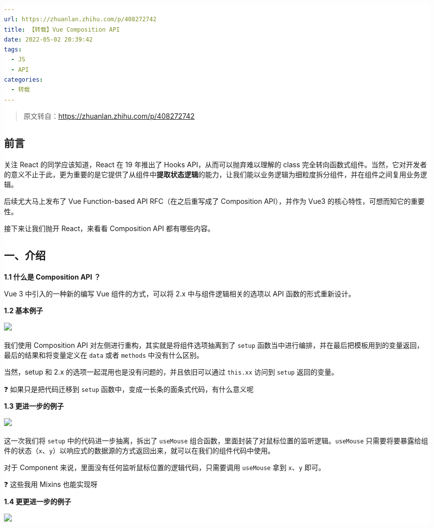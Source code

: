 ```yaml
---
url: https://zhuanlan.zhihu.com/p/408272742
title: 【转载】Vue Composition API
date: 2022-05-02 20:39:42
tags:
  - JS
  - API
categories:
  - 转载
---
```


> 原文转自：https://zhuanlan.zhihu.com/p/408272742


## 前言

关注 React 的同学应该知道，React 在 19 年推出了 Hooks API，从而可以抛弃难以理解的 class 完全转向函数式组件。当然，它对开发者的意义不止于此，更为重要的是它提供了从组件中**提取状态逻辑**的能力，让我们能以业务逻辑为细粒度拆分组件，并在组件之间复用业务逻辑。

后续尤大马上发布了 Vue Function-based API RFC（在之后重写成了 Composition API），并作为 Vue3 的核心特性，可想而知它的重要性。

接下来让我们抛开 React，来看看 Composition API 都有哪些内容。

## 一、介绍

**1.1 什么是 Composition API ？**

Vue 3 中引入的一种新的编写 Vue 组件的方式，可以将 2.x 中与组件逻辑相关的选项以 API 函数的形式重新设计。

**1.2 基本例子**

![](https://pic2.zhimg.com/v2-3215832798dad4d85252c140e509f445_r.jpg)

我们使用 Composition API 对左侧进行重构，其实就是将组件选项抽离到了 `setup` 函数当中进行编排，并在最后把模板用到的变量返回，最后的结果和将变量定义在 `data` 或者 `methods` 中没有什么区别。

当然，setup 和 2.x 的选项一起混用也是没有问题的，并且依旧可以通过 `this.xx` 访问到 `setup` 返回的变量。

❓ 如果只是把代码迁移到 `setup` 函数中，变成一长条的面条式代码，有什么意义呢

**1.3 更进一步的例子**

![](https://pic3.zhimg.com/v2-7889c66d30a72bf92842103cf92ed84e_r.jpg)

这一次我们将 `setup` 中的代码进一步抽离，拆出了 `useMouse` 组合函数，里面封装了对鼠标位置的监听逻辑。`useMouse` 只需要将要暴露给组件的状态（`x`、`y`）以响应式的数据源的方式返回出来，就可以在我们的组件代码中使用。

对于 Component 来说，里面没有任何监听鼠标位置的逻辑代码，只需要调用 `useMouse` 拿到 `x`、`y` 即可。

❓ 这些我用 Mixins 也能实现呀

**1.4 更更进一步的例子**

![](https://pic4.zhimg.com/v2-7e01ef06f0e5e71970a6f98dcc5a610f_r.jpg)
